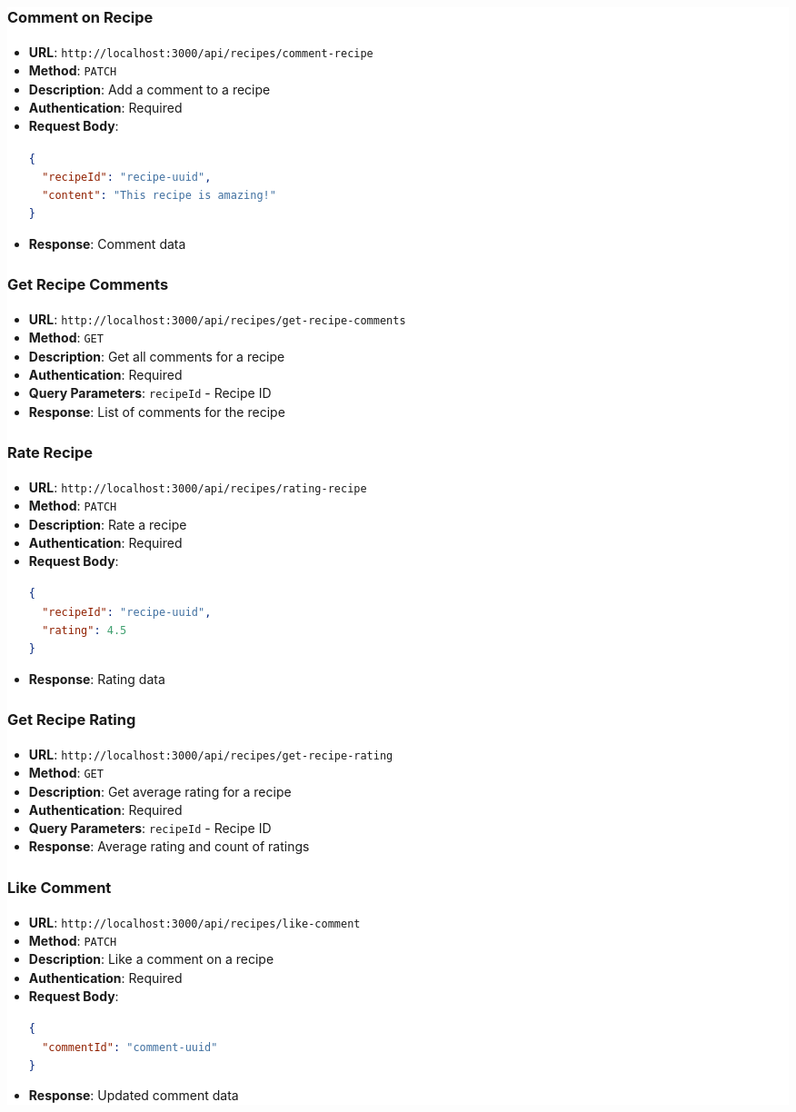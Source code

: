 ### Comment on Recipe

- **URL**: `http://localhost:3000/api/recipes/comment-recipe`
- **Method**: `PATCH`
- **Description**: Add a comment to a recipe
- **Authentication**: Required
- **Request Body**:
  ```json
  {
    "recipeId": "recipe-uuid",
    "content": "This recipe is amazing!"
  }
  ```
- **Response**: Comment data

### Get Recipe Comments

- **URL**: `http://localhost:3000/api/recipes/get-recipe-comments`
- **Method**: `GET`
- **Description**: Get all comments for a recipe
- **Authentication**: Required
- **Query Parameters**: `recipeId` - Recipe ID
- **Response**: List of comments for the recipe

### Rate Recipe

- **URL**: `http://localhost:3000/api/recipes/rating-recipe`
- **Method**: `PATCH`
- **Description**: Rate a recipe
- **Authentication**: Required
- **Request Body**:
  ```json
  {
    "recipeId": "recipe-uuid",
    "rating": 4.5
  }
  ```
- **Response**: Rating data

### Get Recipe Rating

- **URL**: `http://localhost:3000/api/recipes/get-recipe-rating`
- **Method**: `GET`
- **Description**: Get average rating for a recipe
- **Authentication**: Required
- **Query Parameters**: `recipeId` - Recipe ID
- **Response**: Average rating and count of ratings

### Like Comment

- **URL**: `http://localhost:3000/api/recipes/like-comment`
- **Method**: `PATCH`
- **Description**: Like a comment on a recipe
- **Authentication**: Required
- **Request Body**:
  ```json
  {
    "commentId": "comment-uuid"
  }
  ```
- **Response**: Updated comment data
